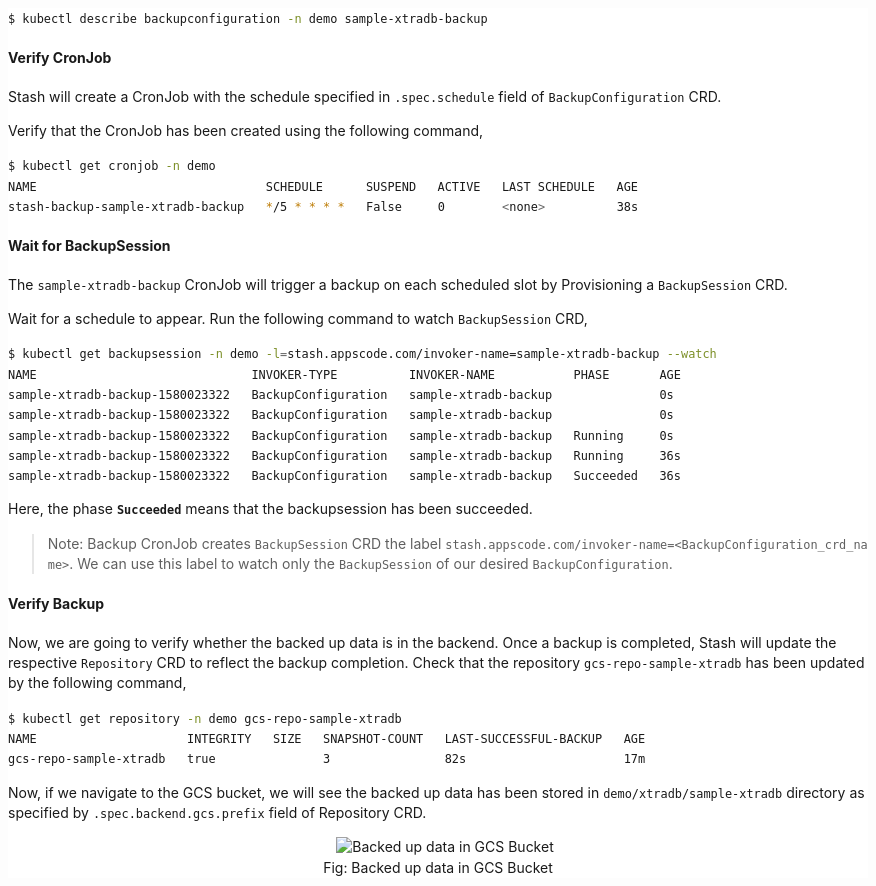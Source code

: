 ```bash
$ kubectl describe backupconfiguration -n demo sample-xtradb-backup
```

#### Verify CronJob

Stash will create a CronJob with the schedule specified in `.spec.schedule` field of `BackupConfiguration` CRD.

Verify that the CronJob has been created using the following command,

```bash
$ kubectl get cronjob -n demo
NAME                                SCHEDULE      SUSPEND   ACTIVE   LAST SCHEDULE   AGE
stash-backup-sample-xtradb-backup   */5 * * * *   False     0        <none>          38s
```

#### Wait for BackupSession

The `sample-xtradb-backup` CronJob will trigger a backup on each scheduled slot by Provisioning a `BackupSession` CRD.

Wait for a schedule to appear. Run the following command to watch `BackupSession` CRD,

```bash
$ kubectl get backupsession -n demo -l=stash.appscode.com/invoker-name=sample-xtradb-backup --watch
NAME                              INVOKER-TYPE          INVOKER-NAME           PHASE       AGE
sample-xtradb-backup-1580023322   BackupConfiguration   sample-xtradb-backup               0s
sample-xtradb-backup-1580023322   BackupConfiguration   sample-xtradb-backup               0s
sample-xtradb-backup-1580023322   BackupConfiguration   sample-xtradb-backup   Running     0s
sample-xtradb-backup-1580023322   BackupConfiguration   sample-xtradb-backup   Running     36s
sample-xtradb-backup-1580023322   BackupConfiguration   sample-xtradb-backup   Succeeded   36s
```

Here, the phase **`Succeeded`** means that the backupsession has been succeeded.

>Note: Backup CronJob creates `BackupSession` CRD the label `stash.appscode.com/invoker-name=<BackupConfiguration_crd_name>`. We can use this label to watch only the `BackupSession` of our desired `BackupConfiguration`.

#### Verify Backup

Now, we are going to verify whether the backed up data is in the backend. Once a backup is completed, Stash will update the respective `Repository` CRD to reflect the backup completion. Check that the repository `gcs-repo-sample-xtradb` has been updated by the following command,

```bash
$ kubectl get repository -n demo gcs-repo-sample-xtradb
NAME                     INTEGRITY   SIZE   SNAPSHOT-COUNT   LAST-SUCCESSFUL-BACKUP   AGE
gcs-repo-sample-xtradb   true               3                82s                      17m
```

Now, if we navigate to the GCS bucket, we will see the backed up data has been stored in `demo/xtradb/sample-xtradb` directory as specified by `.spec.backend.gcs.prefix` field of Repository CRD.

<figure align="center">
  <img alt="Backed up data in GCS Bucket" src="/docs/v2023.01.05/addons/percona-xtradb/standalone/images/sample-xtradb-backup.png">
  <figcaption align="center">Fig: Backed up data in GCS Bucket</figcaption>
</figure>

